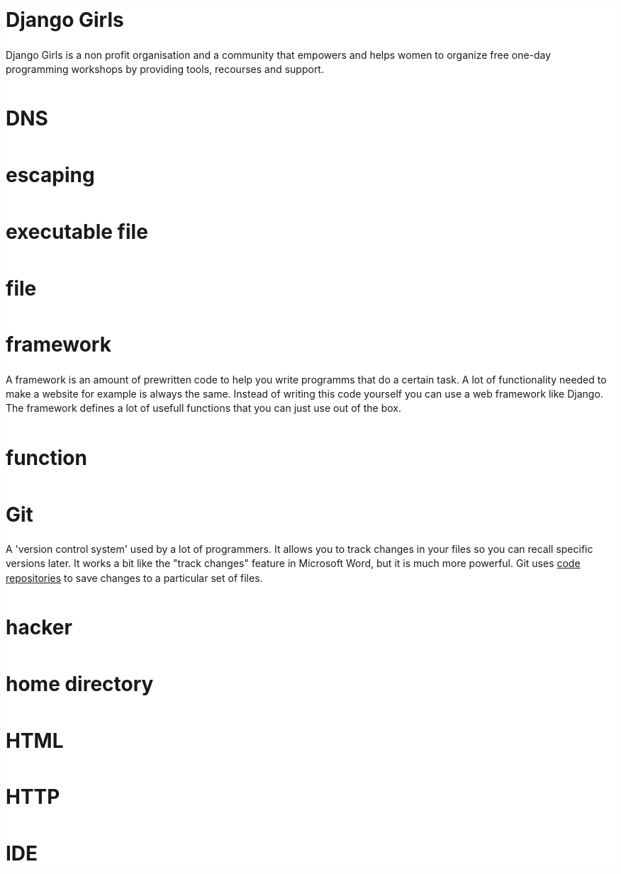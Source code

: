 # Django Girls 
Django Girls is a non profit organisation and a community that empowers
and helps women to organize free one-day programming workshops 
by providing tools, recourses and support.

# DNS

# escaping

# executable file

# file

# framework
A framework is an amount of prewritten code to help you write programms that do a certain task.
A lot of functionality needed to make a website for example is always the same. 
Instead of writing this code yourself you can use a web framework like Django.
The framework defines a lot of usefull functions that you can just use out of the box.

# function

# Git
A 'version control system' used by a lot of programmers. It allows you to track changes in your files so you can recall specific versions later. It works a bit like the "track changes" feature in Microsoft Word, but it is much more powerful.
Git uses [code repositories](#repository) to save changes to a particular set of files.

# hacker

# home directory

# HTML

# HTTP

# IDE
